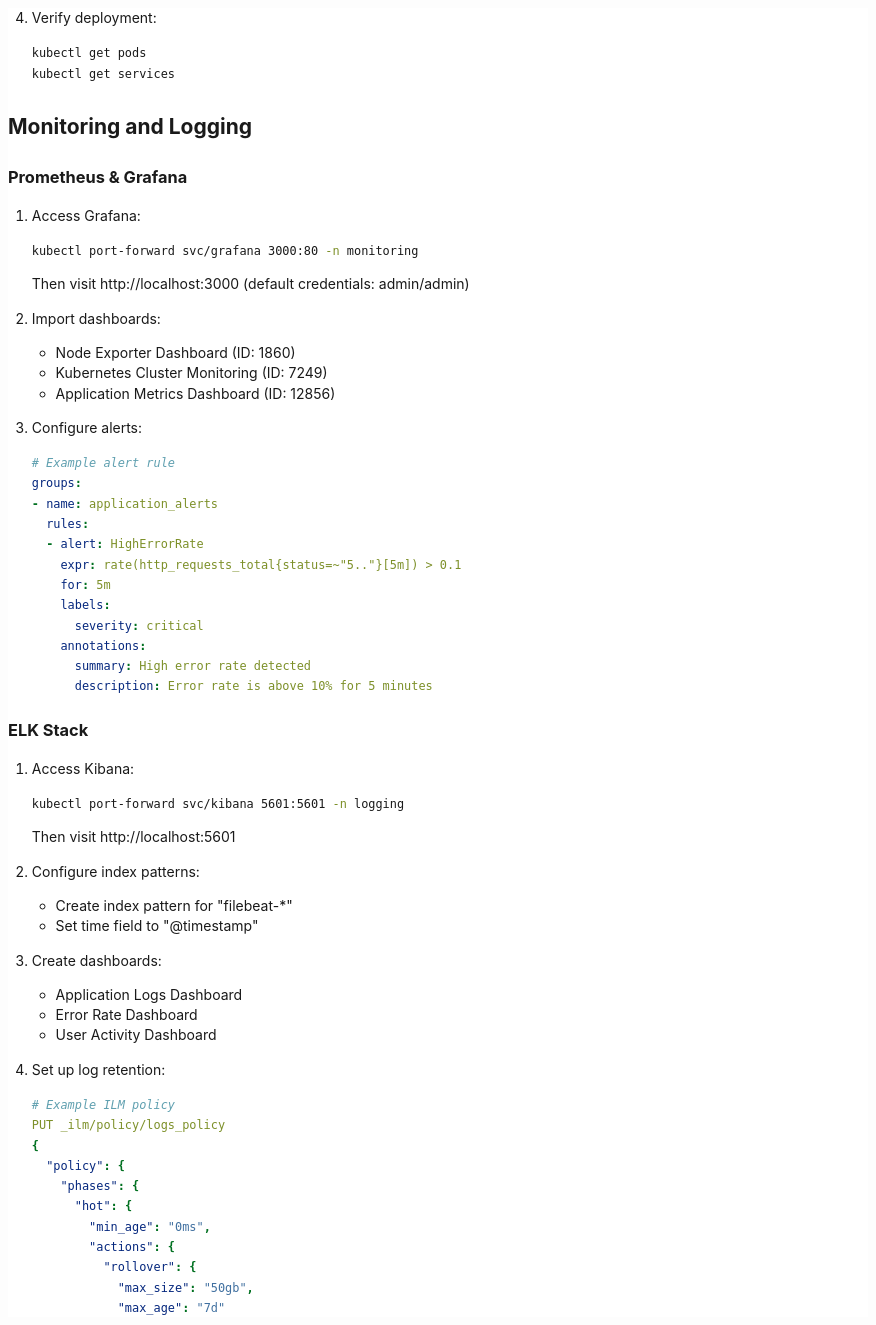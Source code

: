 4. Verify deployment:
   ```bash
   kubectl get pods
   kubectl get services
   ```

## Monitoring and Logging

### Prometheus & Grafana

1. Access Grafana:
   ```bash
   kubectl port-forward svc/grafana 3000:80 -n monitoring
   ```
   Then visit http://localhost:3000 (default credentials: admin/admin)

2. Import dashboards:
   - Node Exporter Dashboard (ID: 1860)
   - Kubernetes Cluster Monitoring (ID: 7249)
   - Application Metrics Dashboard (ID: 12856)

3. Configure alerts:
   ```yaml
   # Example alert rule
   groups:
   - name: application_alerts
     rules:
     - alert: HighErrorRate
       expr: rate(http_requests_total{status=~"5.."}[5m]) > 0.1
       for: 5m
       labels:
         severity: critical
       annotations:
         summary: High error rate detected
         description: Error rate is above 10% for 5 minutes
   ```

### ELK Stack

1. Access Kibana:
   ```bash
   kubectl port-forward svc/kibana 5601:5601 -n logging
   ```
   Then visit http://localhost:5601

2. Configure index patterns:
   - Create index pattern for "filebeat-*"
   - Set time field to "@timestamp"

3. Create dashboards:
   - Application Logs Dashboard
   - Error Rate Dashboard
   - User Activity Dashboard

4. Set up log retention:
   ```yaml
   # Example ILM policy
   PUT _ilm/policy/logs_policy
   {
     "policy": {
       "phases": {
         "hot": {
           "min_age": "0ms",
           "actions": {
             "rollover": {
               "max_size": "50gb",
               "max_age": "7d"
   ```
